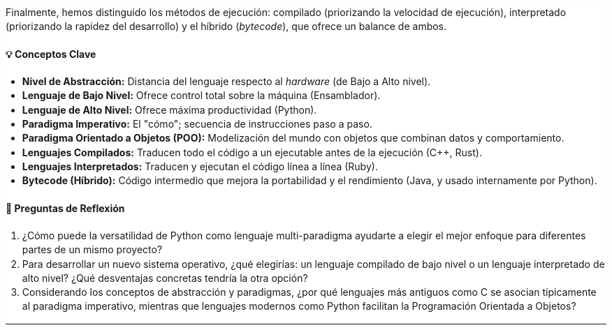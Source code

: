 Finalmente, hemos distinguido los métodos de ejecución: compilado (priorizando la velocidad de ejecución), interpretado (priorizando la rapidez del desarrollo) y el híbrido (_bytecode_), que ofrece un balance de ambos.

#### **💡 Conceptos Clave**

* **Nivel de Abstracción:** Distancia del lenguaje respecto al _hardware_ (de Bajo a Alto nivel).
* **Lenguaje de Bajo Nivel:** Ofrece control total sobre la máquina (Ensamblador).
* **Lenguaje de Alto Nivel:** Ofrece máxima productividad (Python).
* **Paradigma Imperativo:** El "cómo"; secuencia de instrucciones paso a paso.
* **Paradigma Orientado a Objetos (POO):** Modelización del mundo con objetos que combinan datos y comportamiento.
* **Lenguajes Compilados:** Traducen todo el código a un ejecutable antes de la ejecución (C++, Rust).
* **Lenguajes Interpretados:** Traducen y ejecutan el código línea a línea (Ruby).
* **Bytecode (Híbrido):** Código intermedio que mejora la portabilidad y el rendimiento (Java, y usado internamente por Python).

#### **🤔 Preguntas de Reflexión**

1. ¿Cómo puede la versatilidad de Python como lenguaje multi-paradigma ayudarte a elegir el mejor enfoque para diferentes partes de un mismo proyecto?
2. Para desarrollar un nuevo sistema operativo, ¿qué elegirías: un lenguaje compilado de bajo nivel o un lenguaje interpretado de alto nivel? ¿Qué desventajas concretas tendría la otra opción?
3. Considerando los conceptos de abstracción y paradigmas, ¿por qué lenguajes más antiguos como C se asocian típicamente al paradigma imperativo, mientras que lenguajes modernos como Python facilitan la Programación Orientada a Objetos?

***
